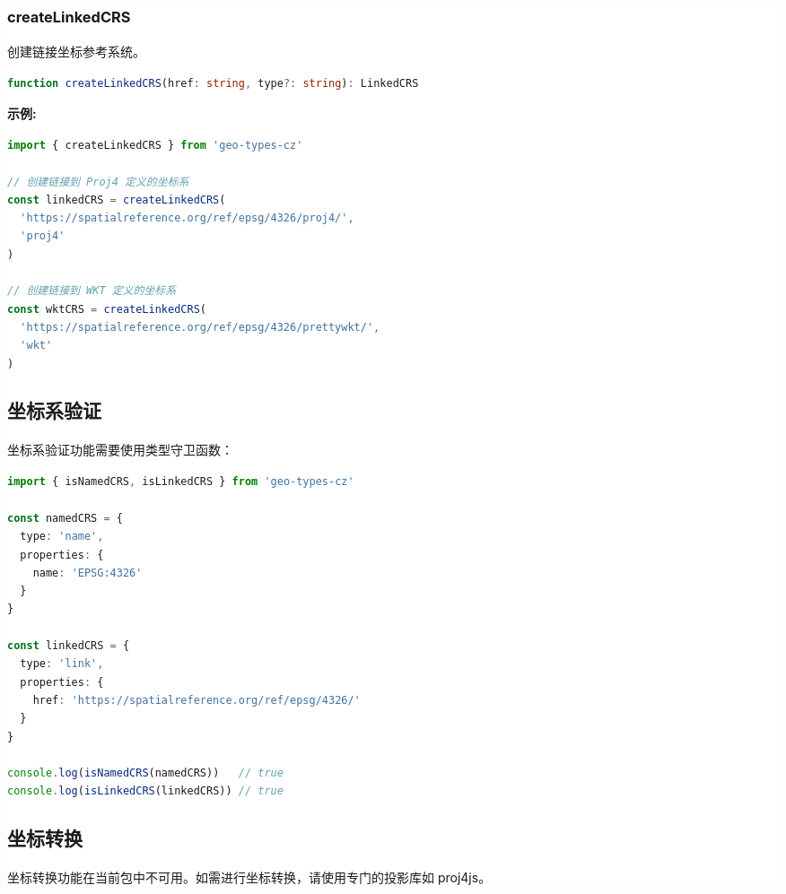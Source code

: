 ### createLinkedCRS

创建链接坐标参考系统。

```typescript
function createLinkedCRS(href: string, type?: string): LinkedCRS
```

**示例:**
```typescript
import { createLinkedCRS } from 'geo-types-cz'

// 创建链接到 Proj4 定义的坐标系
const linkedCRS = createLinkedCRS(
  'https://spatialreference.org/ref/epsg/4326/proj4/',
  'proj4'
)

// 创建链接到 WKT 定义的坐标系
const wktCRS = createLinkedCRS(
  'https://spatialreference.org/ref/epsg/4326/prettywkt/',
  'wkt'
)
```

## 坐标系验证

坐标系验证功能需要使用类型守卫函数：

```typescript
import { isNamedCRS, isLinkedCRS } from 'geo-types-cz'

const namedCRS = {
  type: 'name',
  properties: {
    name: 'EPSG:4326'
  }
}

const linkedCRS = {
  type: 'link',
  properties: {
    href: 'https://spatialreference.org/ref/epsg/4326/'
  }
}

console.log(isNamedCRS(namedCRS))   // true
console.log(isLinkedCRS(linkedCRS)) // true
```

## 坐标转换

坐标转换功能在当前包中不可用。如需进行坐标转换，请使用专门的投影库如 proj4js。
